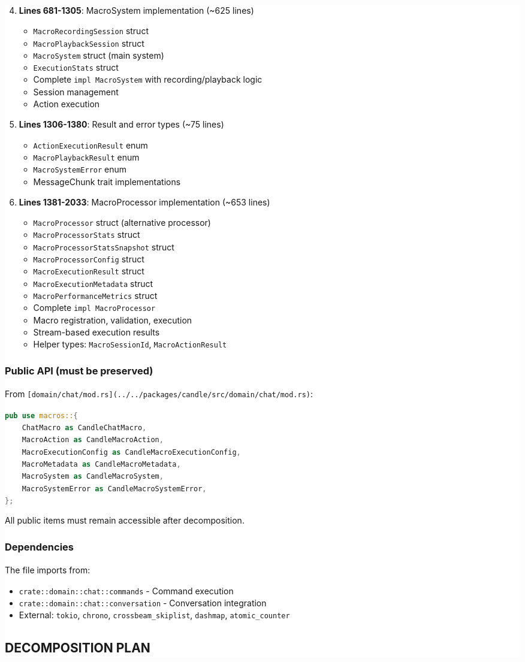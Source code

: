 4. **Lines 681-1305**: MacroSystem implementation (~625 lines)
   - `MacroRecordingSession` struct
   - `MacroPlaybackSession` struct
   - `MacroSystem` struct (main system)
   - `ExecutionStats` struct
   - Complete `impl MacroSystem` with recording/playback logic
   - Session management
   - Action execution

5. **Lines 1306-1380**: Result and error types (~75 lines)
   - `ActionExecutionResult` enum
   - `MacroPlaybackResult` enum
   - `MacroSystemError` enum
   - MessageChunk trait implementations

6. **Lines 1381-2033**: MacroProcessor implementation (~653 lines)
   - `MacroProcessor` struct (alternative processor)
   - `MacroProcessorStats` struct
   - `MacroProcessorStatsSnapshot` struct
   - `MacroProcessorConfig` struct
   - `MacroExecutionResult` struct
   - `MacroExecutionMetadata` struct
   - `MacroPerformanceMetrics` struct
   - Complete `impl MacroProcessor`
   - Macro registration, validation, execution
   - Stream-based execution results
   - Helper types: `MacroSessionId`, `MacroActionResult`

### Public API (must be preserved)

From `[domain/chat/mod.rs](../../packages/candle/src/domain/chat/mod.rs)`:
```rust
pub use macros::{
    ChatMacro as CandleChatMacro,
    MacroAction as CandleMacroAction,
    MacroExecutionConfig as CandleMacroExecutionConfig,
    MacroMetadata as CandleMacroMetadata,
    MacroSystem as CandleMacroSystem,
    MacroSystemError as CandleMacroSystemError,
};
```

All public items must remain accessible after decomposition.

### Dependencies

The file imports from:
- `crate::domain::chat::commands` - Command execution
- `crate::domain::chat::conversation` - Conversation integration
- External: `tokio`, `chrono`, `crossbeam_skiplist`, `dashmap`, `atomic_counter`

## DECOMPOSITION PLAN
